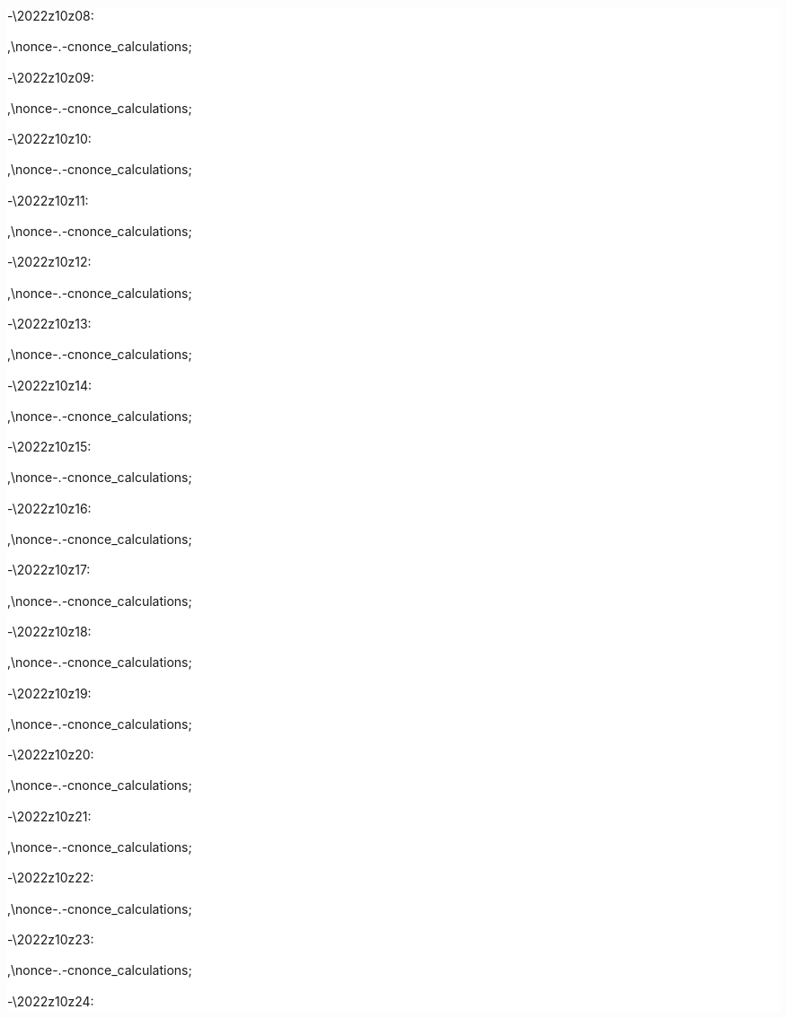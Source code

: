 -\2022z10z08\:

,\nonce-.-cnonce_calculations\;

-\2022z10z09\:

,\nonce-.-cnonce_calculations\;

-\2022z10z10\:

,\nonce-.-cnonce_calculations\;

-\2022z10z11\:

,\nonce-.-cnonce_calculations\;

-\2022z10z12\:

,\nonce-.-cnonce_calculations\;

-\2022z10z13\:

,\nonce-.-cnonce_calculations\;

-\2022z10z14\:

,\nonce-.-cnonce_calculations\;

-\2022z10z15\:

,\nonce-.-cnonce_calculations\;

-\2022z10z16\:

,\nonce-.-cnonce_calculations\;

-\2022z10z17\:

,\nonce-.-cnonce_calculations\;

-\2022z10z18\:

,\nonce-.-cnonce_calculations\;

-\2022z10z19\:

,\nonce-.-cnonce_calculations\;

-\2022z10z20\:

,\nonce-.-cnonce_calculations\;

-\2022z10z21\:

,\nonce-.-cnonce_calculations\;

-\2022z10z22\:

,\nonce-.-cnonce_calculations\;

-\2022z10z23\:

,\nonce-.-cnonce_calculations\;

-\2022z10z24\:
